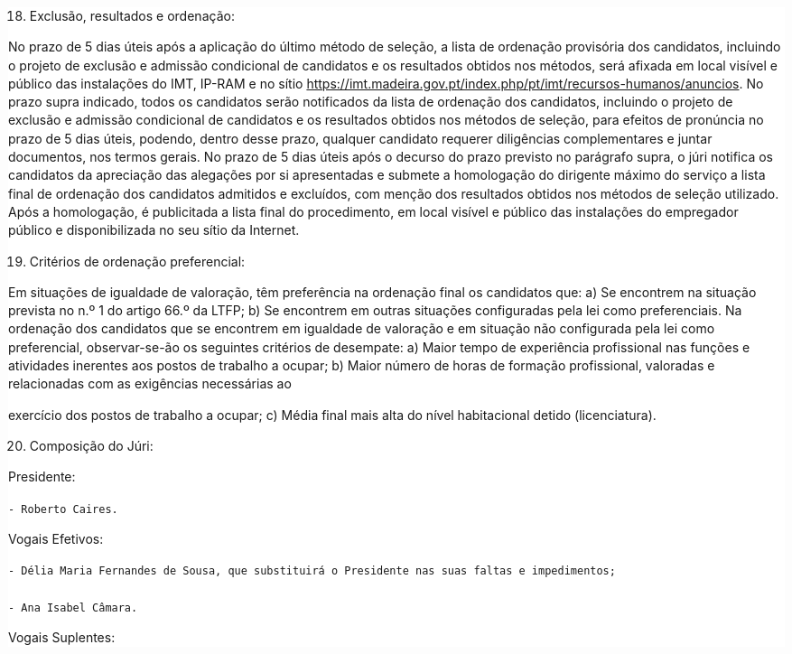 18. Exclusão, resultados e ordenação:

No prazo de 5 dias úteis após a aplicação do último método de seleção, a lista de ordenação provisória dos candidatos,
incluindo o projeto de exclusão e admissão condicional de candidatos e os resultados obtidos nos métodos, será
afixada em local visível e público das instalações do IMT, IP-RAM e no sítio
https://imt.madeira.gov.pt/index.php/pt/imt/recursos-humanos/anuncios.
No prazo supra indicado, todos os candidatos serão notificados da lista de ordenação dos candidatos, incluindo o
projeto de exclusão e admissão condicional de candidatos e os resultados obtidos nos métodos de seleção, para efeitos
de pronúncia no prazo de 5 dias úteis, podendo, dentro desse prazo, qualquer candidato requerer diligências
complementares e juntar documentos, nos termos gerais.
No prazo de 5 dias úteis após o decurso do prazo previsto no parágrafo supra, o júri notifica os candidatos da
apreciação das alegações por si apresentadas e submete a homologação do dirigente máximo do serviço a lista final de
ordenação dos candidatos admitidos e excluídos, com menção dos resultados obtidos nos métodos de seleção
utilizado.
Após a homologação, é publicitada a lista final do procedimento, em local visível e público das instalações do
empregador público e disponibilizada no seu sítio da Internet.

19. Critérios de ordenação preferencial:

Em situações de igualdade de valoração, têm preferência na ordenação final os candidatos que:
a) Se encontrem na situação prevista no n.º 1 do artigo 66.º da LTFP;
b) Se encontrem em outras situações configuradas pela lei como preferenciais.
Na ordenação dos candidatos que se encontrem em igualdade de valoração e em situação não configurada pela
lei como preferencial, observar-se-ão os seguintes critérios de desempate:
a) Maior tempo de experiência profissional nas funções e atividades inerentes aos postos de trabalho a ocupar;
b) Maior número de horas de formação profissional, valoradas e relacionadas com as exigências necessárias ao

exercício dos postos de trabalho a ocupar;
c) Média final mais alta do nível habitacional detido (licenciatura).

20. Composição do Júri:


Presidente:

    - Roberto Caires.

Vogais Efetivos:

    - Délia Maria Fernandes de Sousa, que substituirá o Presidente nas suas faltas e impedimentos;

    - Ana Isabel Câmara.

Vogais Suplentes:
